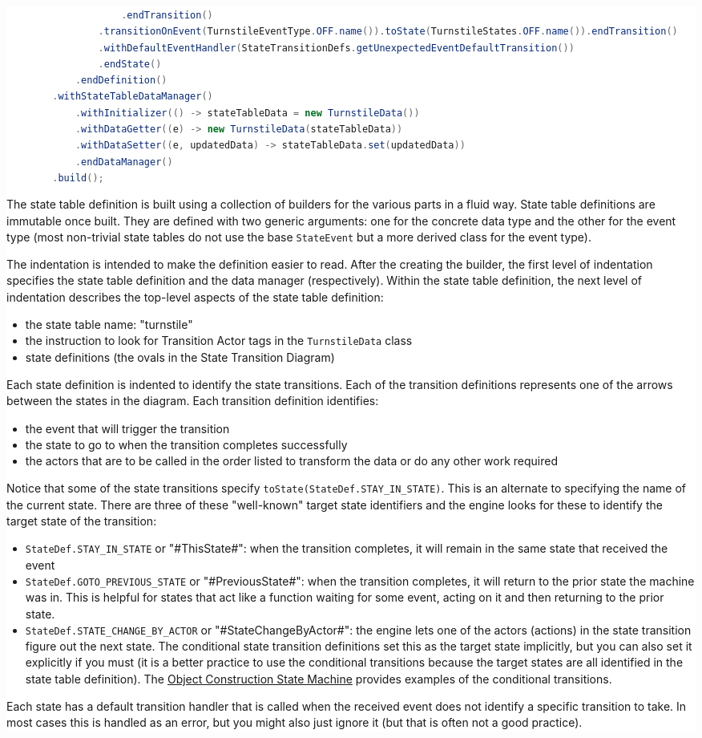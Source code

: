```java
                    .endTransition()
                .transitionOnEvent(TurnstileEventType.OFF.name()).toState(TurnstileStates.OFF.name()).endTransition()
                .withDefaultEventHandler(StateTransitionDefs.getUnexpectedEventDefaultTransition())
                .endState()
            .endDefinition()
        .withStateTableDataManager()
            .withInitializer(() -> stateTableData = new TurnstileData())
            .withDataGetter((e) -> new TurnstileData(stateTableData))
            .withDataSetter((e, updatedData) -> stateTableData.set(updatedData))
            .endDataManager()
        .build();
```

The state table definition is built using a collection of builders for the various parts in a fluid way.  State table definitions are immutable once built.  They are defined with two generic arguments: one for the concrete data type and the other for the event type (most non-trivial state tables do not use the base `StateEvent` but a more derived class for the event type).

The indentation is intended to make the definition easier to read.  After the creating the builder, the first level of indentation specifies the state table definition and the data manager (respectively).  Within the state table definition, the next level of indentation describes the top-level aspects of the state table definition:

* the state table name: "turnstile"
* the instruction to look for Transition Actor tags in the `TurnstileData` class
* state definitions (the ovals in the State Transition Diagram)

Each state definition is indented to identify the state transitions.  Each of the transition definitions represents one of the arrows between the states in the diagram.  Each transition definition identifies:

* the event that will trigger the transition
* the state to go to when the transition completes successfully
* the actors that are to be called in the order listed to transform the data or do any other work required

Notice that some of the state transitions specify `toState(StateDef.STAY_IN_STATE)`.  This is an alternate to specifying the name of the current state.  There are three of these "well-known" target state identifiers and the engine looks for these to identify the target state of the transition:

* `StateDef.STAY_IN_STATE` or "#ThisState#": when the transition completes, it will remain in the same state that received the event
* `StateDef.GOTO_PREVIOUS_STATE` or "#PreviousState#": when the transition completes, it will return to the prior state the machine was in.  This is helpful for states that act like a function waiting for some event, acting on it and then returning to the prior state.
* `StateDef.STATE_CHANGE_BY_ACTOR` or "#StateChangeByActor#": the engine lets one of the actors (actions) in the state transition figure out the next state.  The conditional state transition definitions set this as the target state implicitly, but you can also set it explicitly if you must (it is a better practice to use the conditional transitions because the target states are all identified in the state table definition).  The [Object Construction State Machine](#object-construction-state-machine) provides examples of the conditional transitions.

Each state has a default transition handler that is called when the received event does not identify a specific transition to take.  In most cases this is handled as an error, but you might also just ignore it (but that is often not a good practice).
